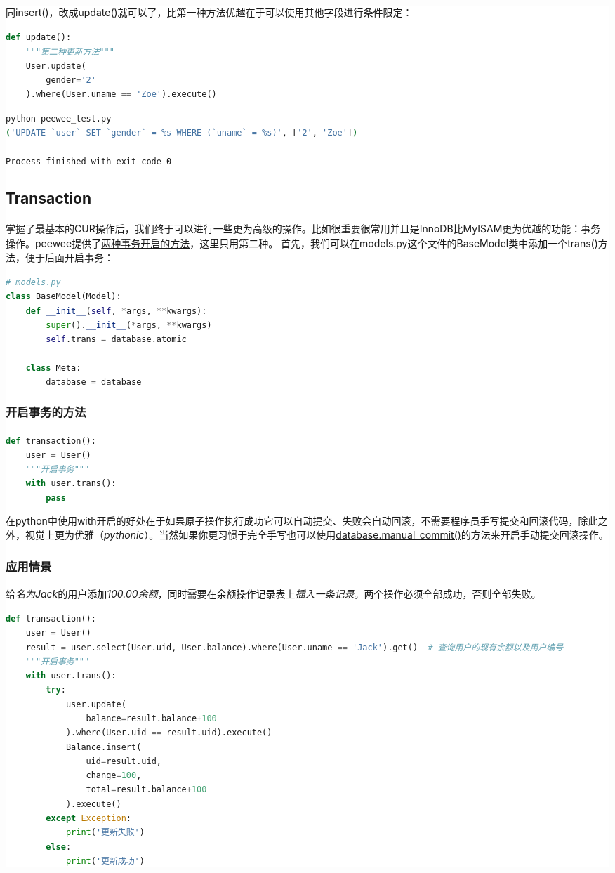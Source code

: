 同insert()，改成update()就可以了，比第一种方法优越在于可以使用其他字段进行条件限定：
```python
def update():
    """第二种更新方法"""
    User.update(
        gender='2'
    ).where(User.uname == 'Zoe').execute()
```
```sh
python peewee_test.py
('UPDATE `user` SET `gender` = %s WHERE (`uname` = %s)', ['2', 'Zoe'])

Process finished with exit code 0
```
## Transaction
掌握了最基本的CUR操作后，我们终于可以进行一些更为高级的操作。比如很重要很常用并且是InnoDB比MyISAM更为优越的功能：事务操作。peewee提供了[两种事务开启的方法](http://docs.peewee-orm.com/en/latest/peewee/database.html?highlight=%40atomic#set-locking-mode-for-transaction)，这里只用第二种。
首先，我们可以在models.py这个文件的BaseModel类中添加一个trans()方法，便于后面开启事务：
```python
# models.py
class BaseModel(Model):
    def __init__(self, *args, **kwargs):
        super().__init__(*args, **kwargs)
        self.trans = database.atomic

    class Meta:
        database = database
```
### 开启事务的方法
```python
def transaction():
    user = User()
    """开启事务"""
    with user.trans():
        pass

```
在python中使用with开启的好处在于如果原子操作执行成功它可以自动提交、失败会自动回滚，不需要程序员手写提交和回滚代码，除此之外，视觉上更为优雅（*pythonic*）。当然如果你更习惯于完全手写也可以使用[database.manual_commit()](http://docs.peewee-orm.com/en/latest/peewee/api.html?#Database.manual_commit)的方法来开启手动提交回滚操作。
### 应用情景
给*名为Jack*的用户添加*100.00余额*，同时需要在余额操作记录表上*插入一条记录*。两个操作必须全部成功，否则全部失败。
```python
def transaction():
    user = User()
    result = user.select(User.uid, User.balance).where(User.uname == 'Jack').get()  # 查询用户的现有余额以及用户编号
    """开启事务"""
    with user.trans():
        try:
            user.update(
                balance=result.balance+100
            ).where(User.uid == result.uid).execute()
            Balance.insert(
                uid=result.uid,
                change=100,
                total=result.balance+100
            ).execute()
        except Exception:
            print('更新失败')
        else:
            print('更新成功')
```
